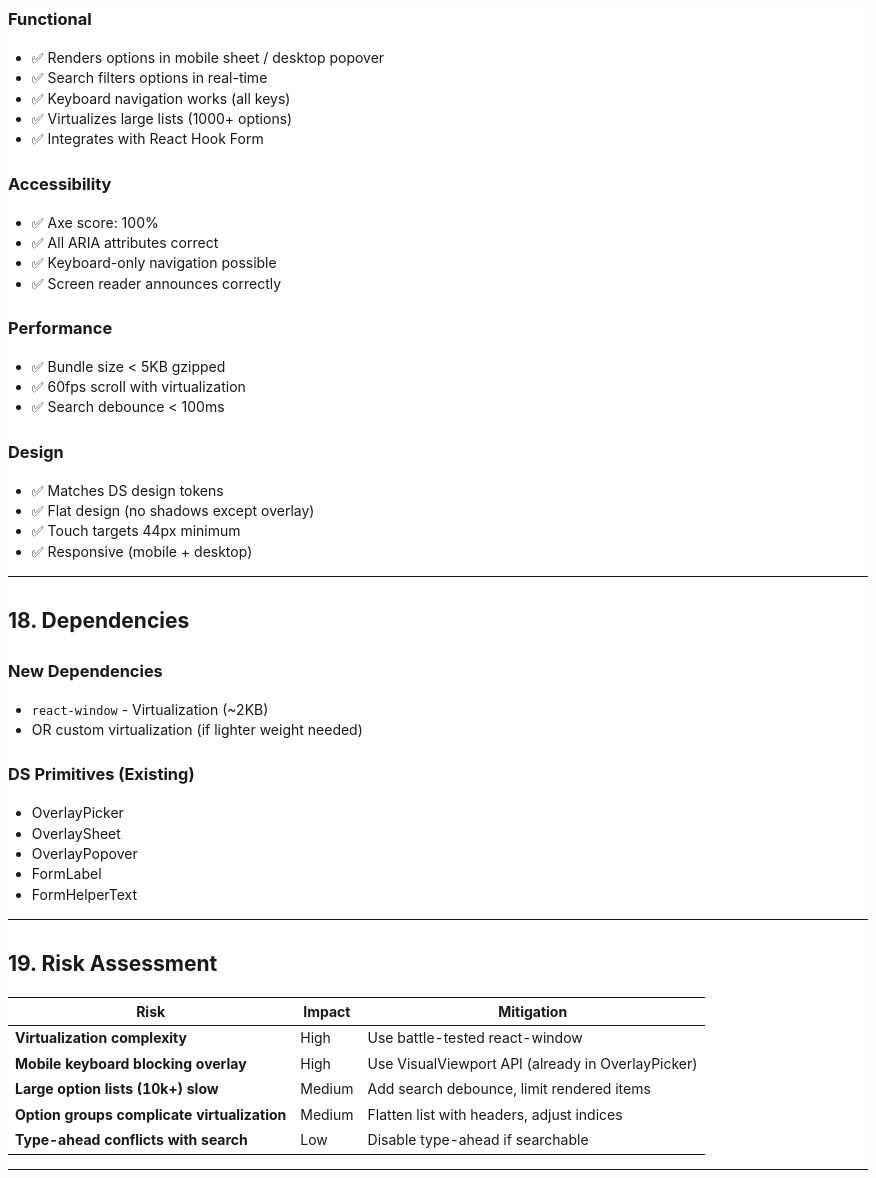 ### Functional
- ✅ Renders options in mobile sheet / desktop popover
- ✅ Search filters options in real-time
- ✅ Keyboard navigation works (all keys)
- ✅ Virtualizes large lists (1000+ options)
- ✅ Integrates with React Hook Form

### Accessibility
- ✅ Axe score: 100%
- ✅ All ARIA attributes correct
- ✅ Keyboard-only navigation possible
- ✅ Screen reader announces correctly

### Performance
- ✅ Bundle size < 5KB gzipped
- ✅ 60fps scroll with virtualization
- ✅ Search debounce < 100ms

### Design
- ✅ Matches DS design tokens
- ✅ Flat design (no shadows except overlay)
- ✅ Touch targets 44px minimum
- ✅ Responsive (mobile + desktop)

---

## 18. Dependencies

### New Dependencies
- `react-window` - Virtualization (~2KB)
- OR custom virtualization (if lighter weight needed)

### DS Primitives (Existing)
- OverlayPicker
- OverlaySheet
- OverlayPopover
- FormLabel
- FormHelperText

---

## 19. Risk Assessment

| Risk | Impact | Mitigation |
|------|--------|------------|
| **Virtualization complexity** | High | Use battle-tested react-window |
| **Mobile keyboard blocking overlay** | High | Use VisualViewport API (already in OverlayPicker) |
| **Large option lists (10k+) slow** | Medium | Add search debounce, limit rendered items |
| **Option groups complicate virtualization** | Medium | Flatten list with headers, adjust indices |
| **Type-ahead conflicts with search** | Low | Disable type-ahead if searchable |

---